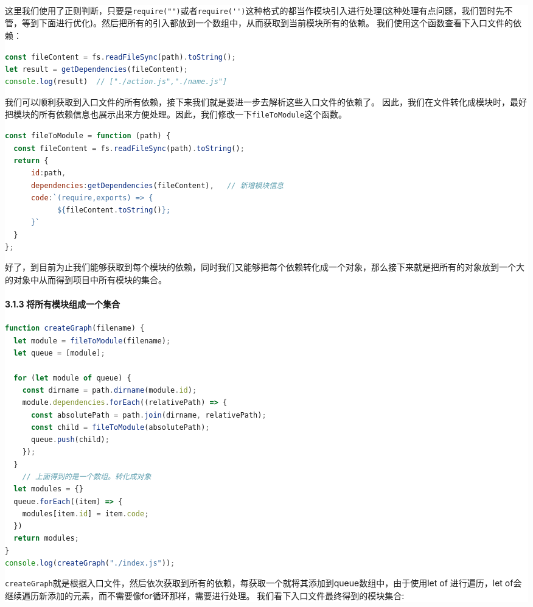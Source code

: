 这里我们使用了正则判断，只要是`require("")`或者`require('')`这种格式的都当作模块引入进行处理(这种处理有点问题，我们暂时先不管，等到下面进行优化)。然后把所有的引入都放到一个数组中，从而获取到当前模块所有的依赖。
我们使用这个函数查看下入口文件的依赖：

```javascript
const fileContent = fs.readFileSync(path).toString();
let result = getDependencies(fileContent);
console.log(result)  // ["./action.js","./name.js"]
```

我们可以顺利获取到入口文件的所有依赖，接下来我们就是要进一步去解析这些入口文件的依赖了。
因此，我们在文件转化成模块时，最好把模块的所有依赖信息也展示出来方便处理。因此，我们修改一下`fileToModule`这个函数。

```javascript
const fileToModule = function (path) {
  const fileContent = fs.readFileSync(path).toString();
  return {
      id:path,
      dependencies:getDependencies(fileContent),   // 新增模块信息
      code:`(require,exports) => {
            ${fileContent.toString()};
      }`
  }
};
```

好了，到目前为止我们能够获取到每个模块的依赖，同时我们又能够把每个依赖转化成一个对象，那么接下来就是把所有的对象放到一个大的对象中从而得到项目中所有模块的集合。

#### 3.1.3 将所有模块组成一个集合

```javascript
function createGraph(filename) {
  let module = fileToModule(filename);
  let queue = [module];
  
  for (let module of queue) {
    const dirname = path.dirname(module.id);
    module.dependencies.forEach((relativePath) => {
      const absolutePath = path.join(dirname, relativePath);
      const child = fileToModule(absolutePath);
      queue.push(child);
    });
  }
    // 上面得到的是一个数组。转化成对象
  let modules = {}
  queue.forEach((item) => {
    modules[item.id] = item.code;
  })
  return modules;
}
console.log(createGraph("./index.js"));
```

`createGraph`就是根据入口文件，然后依次获取到所有的依赖，每获取一个就将其添加到queue数组中，由于使用let of 进行遍历，let of会继续遍历新添加的元素，而不需要像for循环那样，需要进行处理。
我们看下入口文件最终得到的模块集合:
